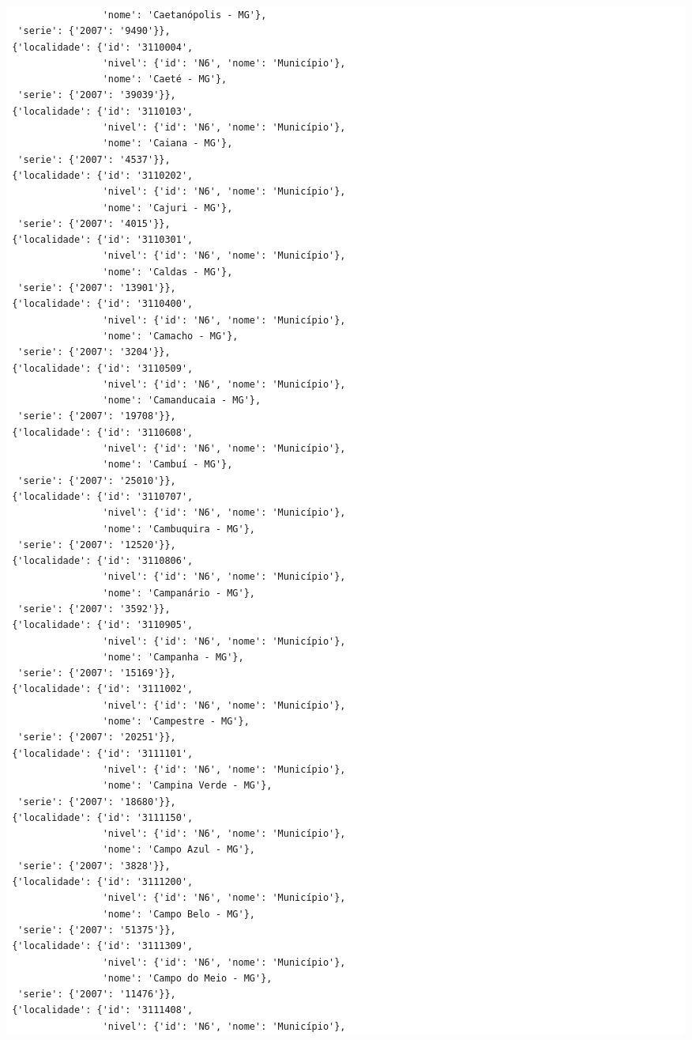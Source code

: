                      'nome': 'Caetanópolis - MG'},
      'serie': {'2007': '9490'}},
     {'localidade': {'id': '3110004',
                     'nivel': {'id': 'N6', 'nome': 'Município'},
                     'nome': 'Caeté - MG'},
      'serie': {'2007': '39039'}},
     {'localidade': {'id': '3110103',
                     'nivel': {'id': 'N6', 'nome': 'Município'},
                     'nome': 'Caiana - MG'},
      'serie': {'2007': '4537'}},
     {'localidade': {'id': '3110202',
                     'nivel': {'id': 'N6', 'nome': 'Município'},
                     'nome': 'Cajuri - MG'},
      'serie': {'2007': '4015'}},
     {'localidade': {'id': '3110301',
                     'nivel': {'id': 'N6', 'nome': 'Município'},
                     'nome': 'Caldas - MG'},
      'serie': {'2007': '13901'}},
     {'localidade': {'id': '3110400',
                     'nivel': {'id': 'N6', 'nome': 'Município'},
                     'nome': 'Camacho - MG'},
      'serie': {'2007': '3204'}},
     {'localidade': {'id': '3110509',
                     'nivel': {'id': 'N6', 'nome': 'Município'},
                     'nome': 'Camanducaia - MG'},
      'serie': {'2007': '19708'}},
     {'localidade': {'id': '3110608',
                     'nivel': {'id': 'N6', 'nome': 'Município'},
                     'nome': 'Cambuí - MG'},
      'serie': {'2007': '25010'}},
     {'localidade': {'id': '3110707',
                     'nivel': {'id': 'N6', 'nome': 'Município'},
                     'nome': 'Cambuquira - MG'},
      'serie': {'2007': '12520'}},
     {'localidade': {'id': '3110806',
                     'nivel': {'id': 'N6', 'nome': 'Município'},
                     'nome': 'Campanário - MG'},
      'serie': {'2007': '3592'}},
     {'localidade': {'id': '3110905',
                     'nivel': {'id': 'N6', 'nome': 'Município'},
                     'nome': 'Campanha - MG'},
      'serie': {'2007': '15169'}},
     {'localidade': {'id': '3111002',
                     'nivel': {'id': 'N6', 'nome': 'Município'},
                     'nome': 'Campestre - MG'},
      'serie': {'2007': '20251'}},
     {'localidade': {'id': '3111101',
                     'nivel': {'id': 'N6', 'nome': 'Município'},
                     'nome': 'Campina Verde - MG'},
      'serie': {'2007': '18680'}},
     {'localidade': {'id': '3111150',
                     'nivel': {'id': 'N6', 'nome': 'Município'},
                     'nome': 'Campo Azul - MG'},
      'serie': {'2007': '3828'}},
     {'localidade': {'id': '3111200',
                     'nivel': {'id': 'N6', 'nome': 'Município'},
                     'nome': 'Campo Belo - MG'},
      'serie': {'2007': '51375'}},
     {'localidade': {'id': '3111309',
                     'nivel': {'id': 'N6', 'nome': 'Município'},
                     'nome': 'Campo do Meio - MG'},
      'serie': {'2007': '11476'}},
     {'localidade': {'id': '3111408',
                     'nivel': {'id': 'N6', 'nome': 'Município'},